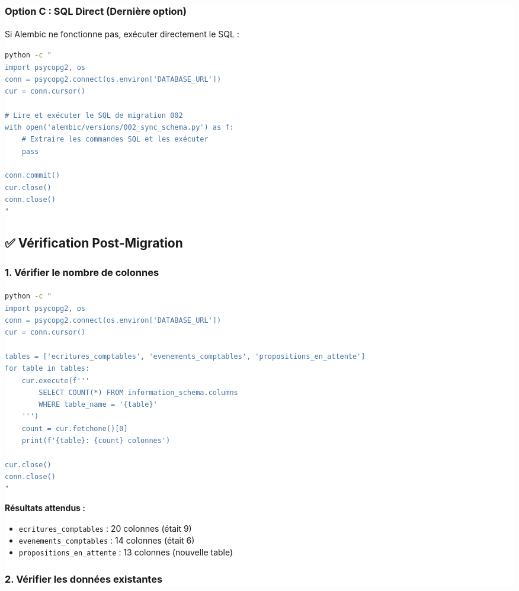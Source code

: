 ### Option C : SQL Direct (Dernière option)

Si Alembic ne fonctionne pas, exécuter directement le SQL :

```bash
python -c "
import psycopg2, os
conn = psycopg2.connect(os.environ['DATABASE_URL'])
cur = conn.cursor()

# Lire et exécuter le SQL de migration 002
with open('alembic/versions/002_sync_schema.py') as f:
    # Extraire les commandes SQL et les exécuter
    pass

conn.commit()
cur.close()
conn.close()
"
```

## ✅ Vérification Post-Migration

### 1. Vérifier le nombre de colonnes

```bash
python -c "
import psycopg2, os
conn = psycopg2.connect(os.environ['DATABASE_URL'])
cur = conn.cursor()

tables = ['ecritures_comptables', 'evenements_comptables', 'propositions_en_attente']
for table in tables:
    cur.execute(f'''
        SELECT COUNT(*) FROM information_schema.columns
        WHERE table_name = '{table}'
    ''')
    count = cur.fetchone()[0]
    print(f'{table}: {count} colonnes')

cur.close()
conn.close()
"
```

**Résultats attendus :**
- `ecritures_comptables` : 20 colonnes (était 9)
- `evenements_comptables` : 14 colonnes (était 6)
- `propositions_en_attente` : 13 colonnes (nouvelle table)

### 2. Vérifier les données existantes

